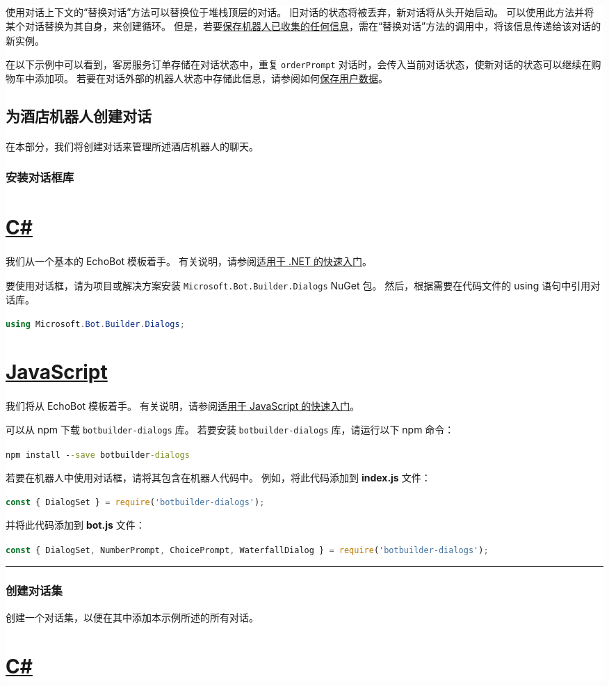 使用对话上下文的“替换对话”方法可以替换位于堆栈顶层的对话。 旧对话的状态将被丢弃，新对话将从头开始启动。 可以使用此方法并将某个对话替换为其自身，来创建循环。 但是，若要[保存机器人已收集的任何信息](bot-builder-howto-v4-state.md)，需在“替换对话”方法的调用中，将该信息传递给该对话的新实例。

在以下示例中可以看到，客房服务订单存储在对话状态中，重复 `orderPrompt` 对话时，会传入当前对话状态，使新对话的状态可以继续在购物车中添加项。 若要在对话外部的机器人状态中存储此信息，请参阅如何[保存用户数据](bot-builder-tutorial-persist-user-inputs.md)。

## <a name="create-the-dialogs-for-the-hotel-bot"></a>为酒店机器人创建对话

在本部分，我们将创建对话来管理所述酒店机器人的聊天。

### <a name="install-the-dialogs-library"></a>安装对话框库

# <a name="ctabcsharp"></a>[C#](#tab/csharp)

我们从一个基本的 EchoBot 模板着手。 有关说明，请参阅[适用于 .NET 的快速入门](../dotnet/bot-builder-dotnet-sdk-quickstart.md)。

要使用对话框，请为项目或解决方案安装 `Microsoft.Bot.Builder.Dialogs` NuGet 包。
然后，根据需要在代码文件的 using 语句中引用对话库。

```csharp
using Microsoft.Bot.Builder.Dialogs;
```

# <a name="javascripttabjavascript"></a>[JavaScript](#tab/javascript)

我们将从 EchoBot 模板着手。 有关说明，请参阅[适用于 JavaScript 的快速入门](../javascript/bot-builder-javascript-quickstart.md)。



可以从 npm 下载 `botbuilder-dialogs` 库。 若要安装 `botbuilder-dialogs` 库，请运行以下 npm 命令：

```cmd
npm install --save botbuilder-dialogs
```

若要在机器人中使用对话框，请将其包含在机器人代码中。 例如，将此代码添加到 **index.js** 文件：

```javascript
const { DialogSet } = require('botbuilder-dialogs');
```

并将此代码添加到 **bot.js** 文件：

```javascript
const { DialogSet, NumberPrompt, ChoicePrompt, WaterfallDialog } = require('botbuilder-dialogs');
```

---

### <a name="create-a-dialog-set"></a>创建对话集

创建一个对话集，以便在其中添加本示例所述的所有对话。

# <a name="ctabcsharp"></a>[C#](#tab/csharp)
